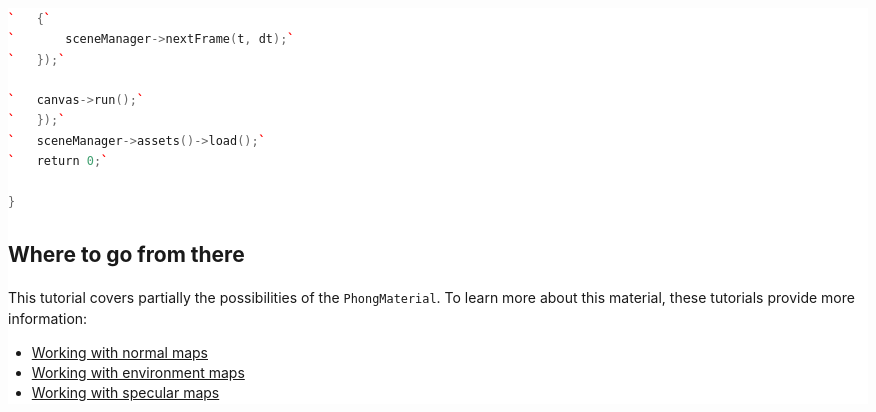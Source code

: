 ```cpp
`   {`
`       sceneManager->nextFrame(t, dt);`
`   });`

`   canvas->run();`
`   });`
`   sceneManager->assets()->load();`
`   return 0;`

} 
```


Where to go from there
----------------------

This tutorial covers partially the possibilities of the `PhongMaterial`. To learn more about this material, these tutorials provide more information:

-   [ Working with normal maps ](Working_with_normal_maps_.md)
-   [ Working with environment maps ](Working_with_environment_maps_.md)
-   [ Working with specular maps](Working_with_specular_maps_.md)

